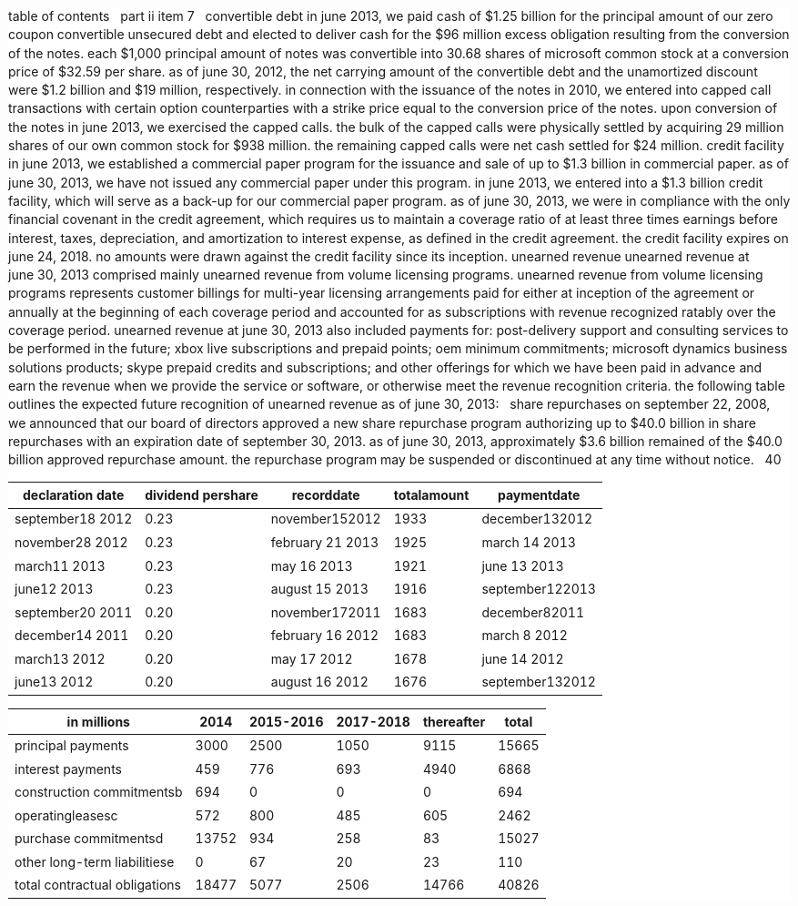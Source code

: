  table of contents    part ii  item 7    convertible debt  in june 2013, we paid cash of $1.25 billion for the principal amount of our zero coupon convertible unsecured debt and elected to deliver cash for the $96 million excess obligation resulting from the conversion of the notes. each $1,000 principal amount of notes was convertible into 30.68 shares of microsoft common stock at a conversion price of $32.59 per share. as of june 30, 2012, the net carrying amount of the convertible debt and the unamortized discount were $1.2 billion and $19 million, respectively.  in connection with the issuance of the notes in 2010, we entered into capped call transactions with certain option counterparties with a strike price equal to the conversion price of the notes. upon conversion of the notes in june 2013, we exercised the capped calls. the bulk of the capped calls were physically settled by acquiring 29 million shares of our own common stock for $938 million. the remaining capped calls were net cash settled for $24 million.  credit facility  in june 2013, we established a commercial paper program for the issuance and sale of up to $1.3 billion in commercial paper. as of june 30, 2013, we have not issued any commercial paper under this program.  in june 2013, we entered into a $1.3 billion credit facility, which will serve as a back-up for our commercial paper program. as of june 30, 2013, we were in compliance with the only financial covenant in the credit agreement, which requires us to maintain a coverage ratio of at least three times earnings before interest, taxes, depreciation, and amortization to interest expense, as defined in the credit agreement. the credit facility expires on june 24, 2018. no amounts were drawn against the credit facility since its inception.  unearned revenue  unearned revenue at june 30, 2013 comprised mainly unearned revenue from volume licensing programs. unearned revenue from volume licensing programs represents customer billings for multi-year licensing arrangements paid for either at inception of the agreement or annually at the beginning of each coverage period and accounted for as subscriptions with revenue recognized ratably over the coverage period. unearned revenue at june 30, 2013 also included payments for: post-delivery support and consulting services to be performed in the future; xbox live subscriptions and prepaid points; oem minimum commitments; microsoft dynamics business solutions products; skype prepaid credits and subscriptions; and other offerings for which we have been paid in advance and earn the revenue when we provide the service or software, or otherwise meet the revenue recognition criteria.  the following table outlines the expected future recognition of unearned revenue as of june 30, 2013:    share repurchases  on september 22, 2008, we announced that our board of directors approved a new share repurchase program authorizing up to $40.0 billion in share repurchases with an expiration date of september 30, 2013. as of june 30, 2013, approximately $3.6 billion remained of the $40.0 billion approved repurchase amount. the repurchase program may be suspended or discontinued at any time without notice.    40 


| declaration date | dividend pershare | recorddate | totalamount | paymentdate |
| --- | --- | --- | --- | --- |
| september18 2012 | 0.23 | november152012 | 1933 | december132012 |
| november28 2012 | 0.23 | february 21 2013 | 1925 | march 14 2013 |
| march11 2013 | 0.23 | may 16 2013 | 1921 | june 13 2013 |
| june12 2013 | 0.23 | august 15 2013 | 1916 | september122013 |
| september20 2011 | 0.20 | november172011 | 1683 | december82011 |
| december14 2011 | 0.20 | february 16 2012 | 1683 | march 8 2012 |
| march13 2012 | 0.20 | may 17 2012 | 1678 | june 14 2012 |
| june13 2012 | 0.20 | august 16 2012 | 1676 | september132012 |

| in millions | 2014 | 2015-2016 | 2017-2018 | thereafter | total |
| --- | --- | --- | --- | --- | --- |
| principal payments | 3000 | 2500 | 1050 | 9115 | 15665 |
| interest payments | 459 | 776 | 693 | 4940 | 6868 |
| construction commitmentsb | 694 | 0 | 0 | 0 | 694 |
| operatingleasesc | 572 | 800 | 485 | 605 | 2462 |
| purchase commitmentsd | 13752 | 934 | 258 | 83 | 15027 |
| other long-term liabilitiese | 0 | 67 | 20 | 23 | 110 |
| total contractual obligations | 18477 | 5077 | 2506 | 14766 | 40826 |